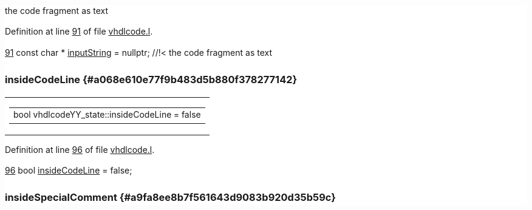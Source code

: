 </div>
<div class="doxyMemberDoc">
<p>the code fragment as text</p>

<p>Definition at line <a href="/web-doxygen/docs/api/files/src/vhdlcode-l/#l00091">91</a> of file <a href="/web-doxygen/docs/api/files/src/vhdlcode-l">vhdlcode.l</a>.</p>

<div class="doxyProgramListing">

<div class="doxyCodeLine"><span class="doxyLineNumber"><a href="#ab5899665db936da6deceac3fb0d5ceb0">91</a></span><span class="doxyLineContent"><span class="doxyHighlight">  </span><span class="doxyHighlightKeyword">const</span><span class="doxyHighlight"> </span><span class="doxyHighlightKeywordType">char</span><span class="doxyHighlight"> *  <a href="#ab5899665db936da6deceac3fb0d5ceb0">inputString</a> = </span><span class="doxyHighlightKeyword">nullptr</span><span class="doxyHighlight">;     </span><span class="doxyHighlightComment">//!&lt; the code fragment as text</span></span></div>

</div>

</div>
</div>

### insideCodeLine {#a068e610e77f9b483d5b880f378277142}

<div class="doxyMemberItem">
<div class="doxyMemberProto">
<table class="doxyMemberLabels">
<tr class="doxyMemberLabels">
<td class="doxyMemberLabelsLeft">
<table class="doxyMemberName">
<tr>
<td class="doxyMemberName">bool vhdlcodeYY_state::insideCodeLine = false</td>
</tr>
</table>
</td>
</tr>
</table>
</div>
<div class="doxyMemberDoc">


<p>Definition at line <a href="/web-doxygen/docs/api/files/src/vhdlcode-l/#l00096">96</a> of file <a href="/web-doxygen/docs/api/files/src/vhdlcode-l">vhdlcode.l</a>.</p>

<div class="doxyProgramListing">

<div class="doxyCodeLine"><span class="doxyLineNumber"><a href="#a068e610e77f9b483d5b880f378277142">96</a></span><span class="doxyLineContent"><span class="doxyHighlight">  </span><span class="doxyHighlightKeywordType">bool</span><span class="doxyHighlight">          <a href="#a068e610e77f9b483d5b880f378277142">insideCodeLine</a> = </span><span class="doxyHighlightKeyword">false</span><span class="doxyHighlight">;</span></span></div>

</div>

</div>
</div>

### insideSpecialComment {#a9fa8ee8b7f561643d9083b920d35b59c}
